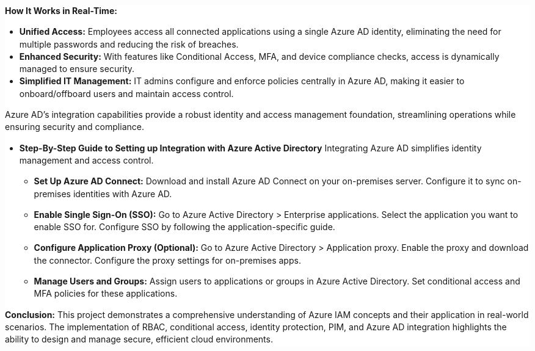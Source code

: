 **How It Works in Real-Time:**
  * **Unified Access:** Employees access all connected applications using a single Azure AD identity, eliminating the need for multiple passwords and reducing the risk of breaches.
  * **Enhanced Security:** With features like Conditional Access, MFA, and device compliance checks, access is dynamically managed to ensure security.
  * **Simplified IT Management:** IT admins configure and enforce policies centrally in Azure AD, making it easier to onboard/offboard users and maintain access control.
  
Azure AD’s integration capabilities provide a robust identity and access management foundation, streamlining operations while ensuring security and compliance.

* **Step-By-Step Guide to Setting up Integration with Azure Active Directory**
Integrating Azure AD simplifies identity management and access control.

  * **Set Up Azure AD Connect:**
      Download and install Azure AD Connect on your on-premises server.
      Configure it to sync on-premises identities with Azure AD.

  * **Enable Single Sign-On (SSO):**
      Go to Azure Active Directory > Enterprise applications.
      Select the application you want to enable SSO for.
      Configure SSO by following the application-specific guide.

  * **Configure Application Proxy (Optional):**
      Go to Azure Active Directory > Application proxy.
      Enable the proxy and download the connector.
      Configure the proxy settings for on-premises apps.

  * **Manage Users and Groups:**
      Assign users to applications or groups in Azure Active Directory.
      Set conditional access and MFA policies for these applications.

**Conclusion:** This project demonstrates a comprehensive understanding of Azure IAM concepts and their application in real-world scenarios. The implementation of RBAC, conditional access, 
                identity protection, PIM, and Azure AD integration highlights the ability to design and manage secure, efficient cloud environments.
